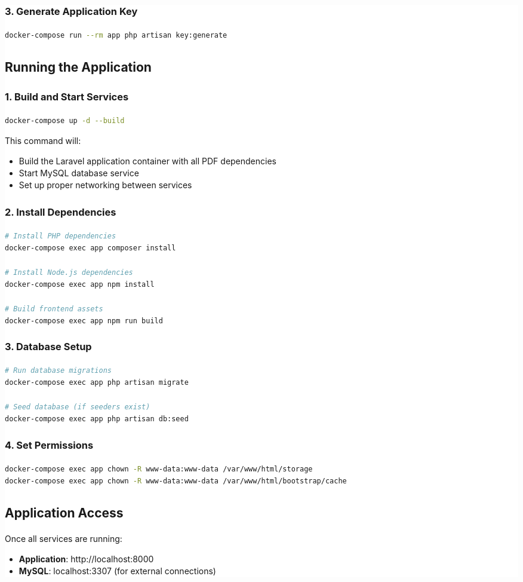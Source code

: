 ### 3. Generate Application Key

```bash
docker-compose run --rm app php artisan key:generate
```

## Running the Application

### 1. Build and Start Services

```bash
docker-compose up -d --build
```

This command will:
- Build the Laravel application container with all PDF dependencies
- Start MySQL database service
- Set up proper networking between services

### 2. Install Dependencies

```bash
# Install PHP dependencies
docker-compose exec app composer install

# Install Node.js dependencies  
docker-compose exec app npm install

# Build frontend assets
docker-compose exec app npm run build
```

### 3. Database Setup

```bash
# Run database migrations
docker-compose exec app php artisan migrate

# Seed database (if seeders exist)
docker-compose exec app php artisan db:seed
```

### 4. Set Permissions

```bash
docker-compose exec app chown -R www-data:www-data /var/www/html/storage
docker-compose exec app chown -R www-data:www-data /var/www/html/bootstrap/cache
```

## Application Access

Once all services are running:

- **Application**: http://localhost:8000
- **MySQL**: localhost:3307 (for external connections)
